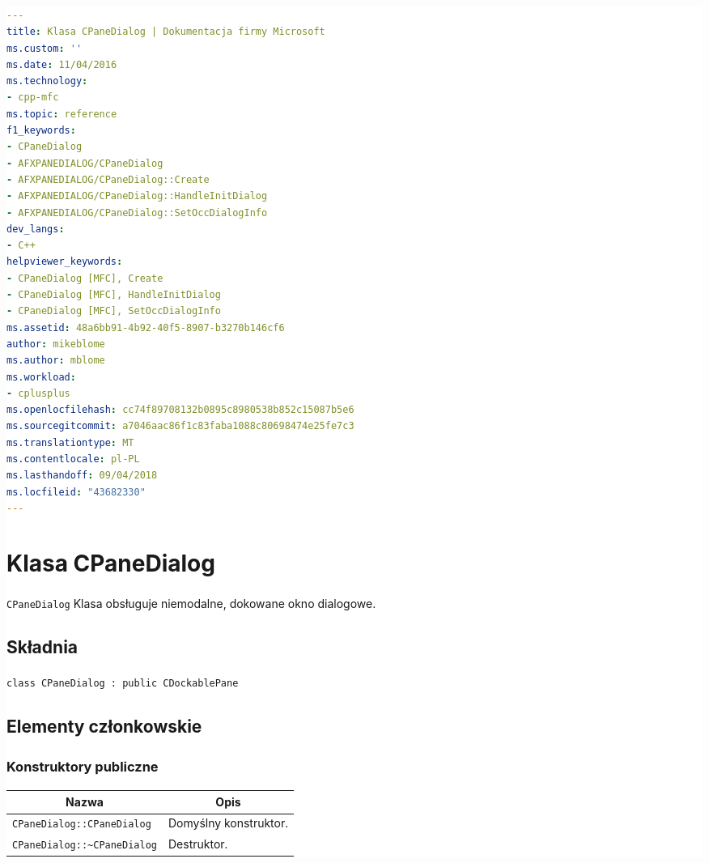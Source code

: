```yaml
---
title: Klasa CPaneDialog | Dokumentacja firmy Microsoft
ms.custom: ''
ms.date: 11/04/2016
ms.technology:
- cpp-mfc
ms.topic: reference
f1_keywords:
- CPaneDialog
- AFXPANEDIALOG/CPaneDialog
- AFXPANEDIALOG/CPaneDialog::Create
- AFXPANEDIALOG/CPaneDialog::HandleInitDialog
- AFXPANEDIALOG/CPaneDialog::SetOccDialogInfo
dev_langs:
- C++
helpviewer_keywords:
- CPaneDialog [MFC], Create
- CPaneDialog [MFC], HandleInitDialog
- CPaneDialog [MFC], SetOccDialogInfo
ms.assetid: 48a6bb91-4b92-40f5-8907-b3270b146cf6
author: mikeblome
ms.author: mblome
ms.workload:
- cplusplus
ms.openlocfilehash: cc74f89708132b0895c8980538b852c15087b5e6
ms.sourcegitcommit: a7046aac86f1c83faba1088c80698474e25fe7c3
ms.translationtype: MT
ms.contentlocale: pl-PL
ms.lasthandoff: 09/04/2018
ms.locfileid: "43682330"
---
```

# <a name="cpanedialog-class"></a>Klasa CPaneDialog
`CPaneDialog` Klasa obsługuje niemodalne, dokowane okno dialogowe.  
  
## <a name="syntax"></a>Składnia  
  
```  
class CPaneDialog : public CDockablePane  
```  
  
## <a name="members"></a>Elementy członkowskie  
  
### <a name="public-constructors"></a>Konstruktory publiczne  
  
|Nazwa|Opis|  
|----------|-----------------|  
|`CPaneDialog::CPaneDialog`|Domyślny konstruktor.|  
|`CPaneDialog::~CPaneDialog`|Destruktor.|  
  